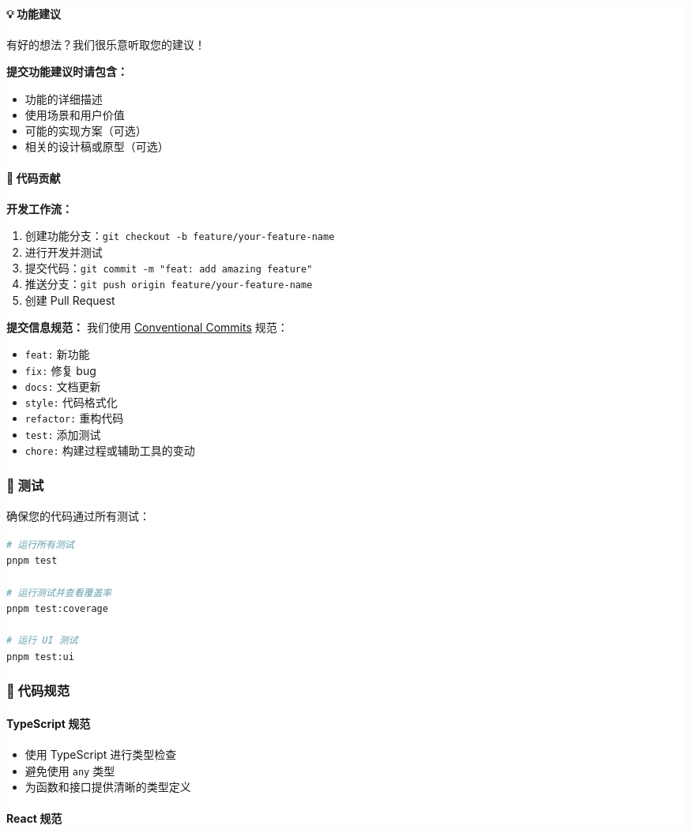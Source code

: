 #### 💡 功能建议

有好的想法？我们很乐意听取您的建议！

**提交功能建议时请包含：**

- 功能的详细描述
- 使用场景和用户价值
- 可能的实现方案（可选）
- 相关的设计稿或原型（可选）

#### 🔧 代码贡献

**开发工作流：**

1. 创建功能分支：`git checkout -b feature/your-feature-name`
2. 进行开发并测试
3. 提交代码：`git commit -m "feat: add amazing feature"`
4. 推送分支：`git push origin feature/your-feature-name`
5. 创建 Pull Request

**提交信息规范：**
我们使用 [Conventional Commits](https://www.conventionalcommits.org/) 规范：

- `feat:` 新功能
- `fix:` 修复 bug
- `docs:` 文档更新
- `style:` 代码格式化
- `refactor:` 重构代码
- `test:` 添加测试
- `chore:` 构建过程或辅助工具的变动

### 🧪 测试

确保您的代码通过所有测试：

```bash
# 运行所有测试
pnpm test

# 运行测试并查看覆盖率
pnpm test:coverage

# 运行 UI 测试
pnpm test:ui
```

### 📝 代码规范

#### TypeScript 规范

- 使用 TypeScript 进行类型检查
- 避免使用 `any` 类型
- 为函数和接口提供清晰的类型定义

#### React 规范
